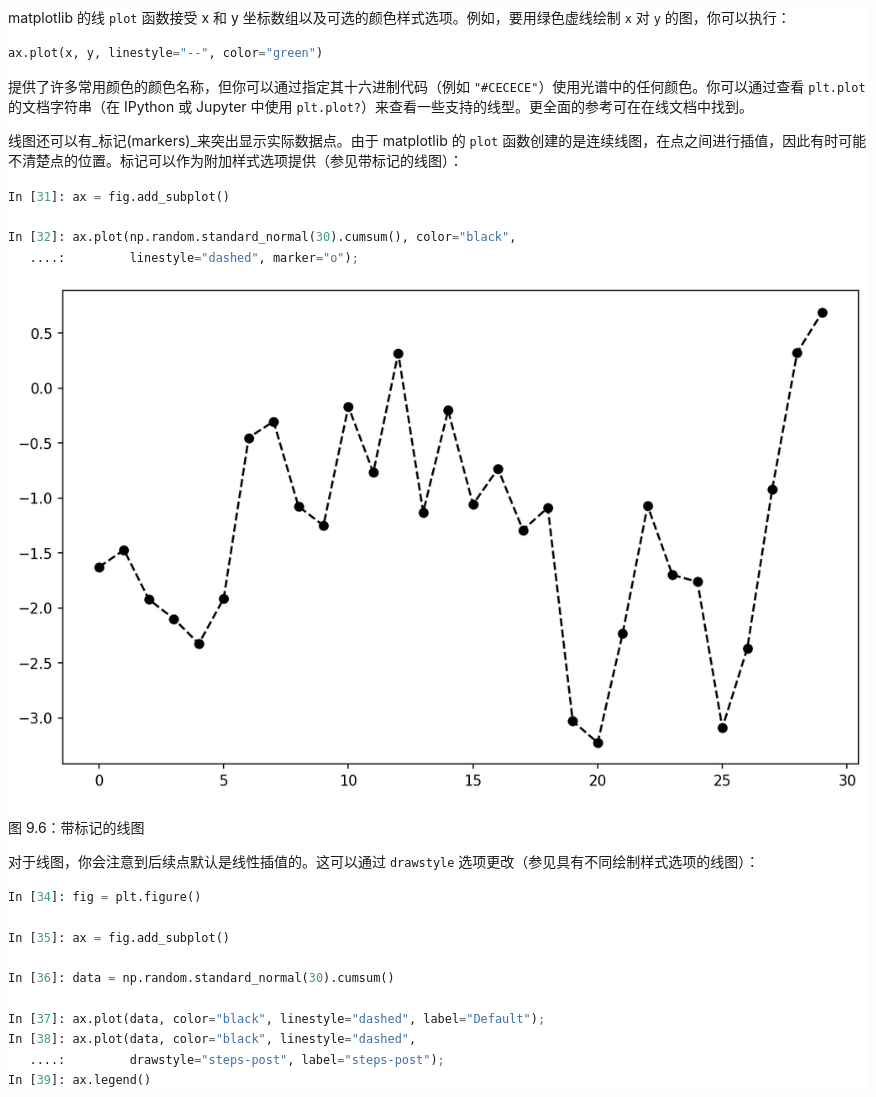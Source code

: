 matplotlib 的线 `plot` 函数接受 x 和 y 坐标数组以及可选的颜色样式选项。例如，要用绿色虚线绘制 `x` 对 `y` 的图，你可以执行：

```python
ax.plot(x, y, linestyle="--", color="green")
```

提供了许多常用颜色的颜色名称，但你可以通过指定其十六进制代码（例如 `"#CECECE"`）使用光谱中的任何颜色。你可以通过查看 `plt.plot` 的文档字符串（在 IPython 或 Jupyter 中使用 `plt.plot?`）来查看一些支持的线型。更全面的参考可在在线文档中找到。

线图还可以有_标记(markers)_来突出显示实际数据点。由于 matplotlib 的 `plot` 函数创建的是连续线图，在点之间进行插值，因此有时可能不清楚点的位置。标记可以作为附加样式选项提供（参见带标记的线图）：

```python
In [31]: ax = fig.add_subplot()

In [32]: ax.plot(np.random.standard_normal(30).cumsum(), color="black",
   ....:         linestyle="dashed", marker="o");
```

![](images/img_057b871e.png)

图 9.6：带标记的线图

对于线图，你会注意到后续点默认是线性插值的。这可以通过 `drawstyle` 选项更改（参见具有不同绘制样式选项的线图）：

```python
In [34]: fig = plt.figure()

In [35]: ax = fig.add_subplot()

In [36]: data = np.random.standard_normal(30).cumsum()

In [37]: ax.plot(data, color="black", linestyle="dashed", label="Default");
In [38]: ax.plot(data, color="black", linestyle="dashed",
   ....:         drawstyle="steps-post", label="steps-post");
In [39]: ax.legend()
```
